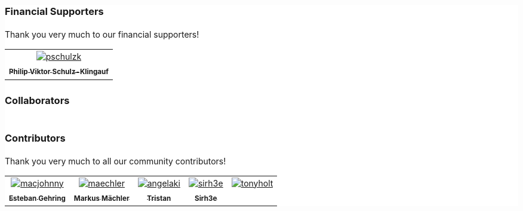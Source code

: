 ### Financial Supporters

Thank you very much to our financial supporters!


<table>
<tr>
    <td align="center">
        <a href="https://github.com/pschulzk">
            <img src="https://avatars.githubusercontent.com/u/7001048?v=4" width="100;" alt="pschulzk"/>
            <br />
            <sub><b>Philip Viktor Schulz-Klingauf</b></sub>
        </a>
    </td></tr>
</table>


### Collaborators


<table>
</table>


### Contributors

Thank you very much to all our community contributors!


<table>
<tr>
    <td align="center">
        <a href="https://github.com/macjohnny">
            <img src="https://avatars.githubusercontent.com/u/5589029?v=4" width="100;" alt="macjohnny"/>
            <br />
            <sub><b>Esteban Gehring</b></sub>
        </a>
    </td>
    <td align="center">
        <a href="https://github.com/maechler">
            <img src="https://avatars.githubusercontent.com/u/4113819?v=4" width="100;" alt="maechler"/>
            <br />
            <sub><b>Markus Mächler</b></sub>
        </a>
    </td>
    <td align="center">
        <a href="https://github.com/angelaki">
            <img src="https://avatars.githubusercontent.com/u/38611461?v=4" width="100;" alt="angelaki"/>
            <br />
            <sub><b>Tristan</b></sub>
        </a>
    </td>
    <td align="center">
        <a href="https://github.com/sirh3e">
            <img src="https://avatars.githubusercontent.com/u/24867927?v=4" width="100;" alt="sirh3e"/>
            <br />
            <sub><b>Sirh3e</b></sub>
        </a>
    </td>
    <td align="center">
        <a href="https://github.com/tonyholt">
            <img src="https://avatars.githubusercontent.com/u/893926?v=4" width="100;" alt="tonyholt"/>
            <br />